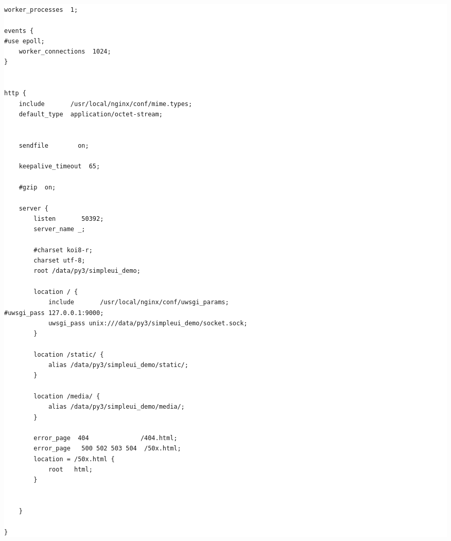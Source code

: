   ```
  worker_processes  1;
  
  events {
  #use epoll;
      worker_connections  1024;
  }
  
  
  http {
      include       /usr/local/nginx/conf/mime.types;
      default_type  application/octet-stream;
  
  
      sendfile        on;
  
      keepalive_timeout  65;
  
      #gzip  on;
  
      server {
          listen       50392;
          server_name _;
  
          #charset koi8-r;
          charset utf-8;
          root /data/py3/simpleui_demo;
  
          location / {
              include       /usr/local/nginx/conf/uwsgi_params;
  #uwsgi_pass 127.0.0.1:9000;
              uwsgi_pass unix:///data/py3/simpleui_demo/socket.sock;
          }
  
          location /static/ {
              alias /data/py3/simpleui_demo/static/;
          }
  
          location /media/ {
              alias /data/py3/simpleui_demo/media/;
          }
  
          error_page  404              /404.html;
          error_page   500 502 503 504  /50x.html;
          location = /50x.html {
              root   html;
          }
  
          
      }
  
  }
  ```
